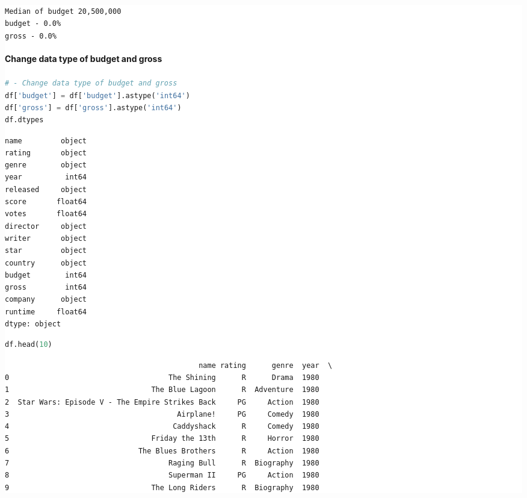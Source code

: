     Median of budget 20,500,000
    budget - 0.0%
    gross - 0.0%

</div>

</div>

<div class="cell markdown">

#### Change data type of budget and gross

</div>

<div class="cell code" execution_count="6">

```python
# - Change data type of budget and gross
df['budget'] = df['budget'].astype('int64')
df['gross'] = df['gross'].astype('int64')
df.dtypes
```

<div class="output execute_result" execution_count="6">

    name         object
    rating       object
    genre        object
    year          int64
    released     object
    score       float64
    votes       float64
    director     object
    writer       object
    star         object
    country      object
    budget        int64
    gross         int64
    company      object
    runtime     float64
    dtype: object

</div>

</div>

<div class="cell code" execution_count="7">

```python
df.head(10)
```

<div class="output execute_result" execution_count="7">

                                                 name rating      genre  year  \
    0                                     The Shining      R      Drama  1980
    1                                 The Blue Lagoon      R  Adventure  1980
    2  Star Wars: Episode V - The Empire Strikes Back     PG     Action  1980
    3                                       Airplane!     PG     Comedy  1980
    4                                      Caddyshack      R     Comedy  1980
    5                                 Friday the 13th      R     Horror  1980
    6                              The Blues Brothers      R     Action  1980
    7                                     Raging Bull      R  Biography  1980
    8                                     Superman II     PG     Action  1980
    9                                 The Long Riders      R  Biography  1980
